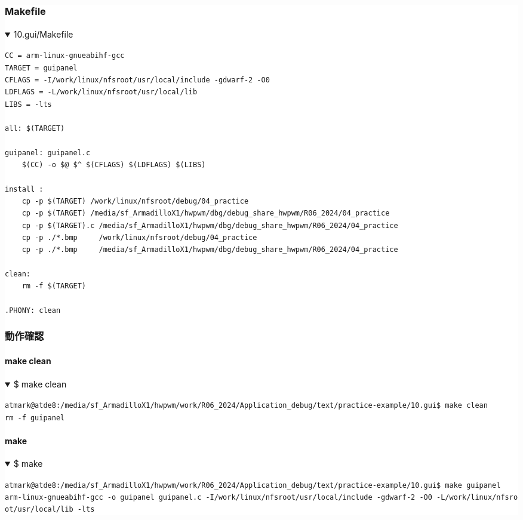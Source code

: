 ### Makefile

<details open><summary> 10.gui/Makefile </summary>

```bash{.line-numbers}
CC = arm-linux-gnueabihf-gcc
TARGET = guipanel
CFLAGS = -I/work/linux/nfsroot/usr/local/include -gdwarf-2 -O0
LDFLAGS = -L/work/linux/nfsroot/usr/local/lib
LIBS = -lts

all: $(TARGET)

guipanel: guipanel.c
	$(CC) -o $@ $^ $(CFLAGS) $(LDFLAGS) $(LIBS)

install :
	cp -p $(TARGET) /work/linux/nfsroot/debug/04_practice
	cp -p $(TARGET) /media/sf_ArmadilloX1/hwpwm/dbg/debug_share_hwpwm/R06_2024/04_practice
	cp -p $(TARGET).c /media/sf_ArmadilloX1/hwpwm/dbg/debug_share_hwpwm/R06_2024/04_practice
	cp -p ./*.bmp     /work/linux/nfsroot/debug/04_practice
	cp -p ./*.bmp     /media/sf_ArmadilloX1/hwpwm/dbg/debug_share_hwpwm/R06_2024/04_practice

clean:
	rm -f $(TARGET)

.PHONY: clean
```

</details>

### 動作確認

#### make clean

<details open><summary> $ make clean </summary>

```bash{.line-numbers}
atmark@atde8:/media/sf_ArmadilloX1/hwpwm/work/R06_2024/Application_debug/text/practice-example/10.gui$ make clean
rm -f guipanel
```

</details>

#### make

<details open><summary> $ make </summary>

```bash{.line-numbers}
atmark@atde8:/media/sf_ArmadilloX1/hwpwm/work/R06_2024/Application_debug/text/practice-example/10.gui$ make guipanel
arm-linux-gnueabihf-gcc -o guipanel guipanel.c -I/work/linux/nfsroot/usr/local/include -gdwarf-2 -O0 -L/work/linux/nfsroot/usr/local/lib -lts
```
